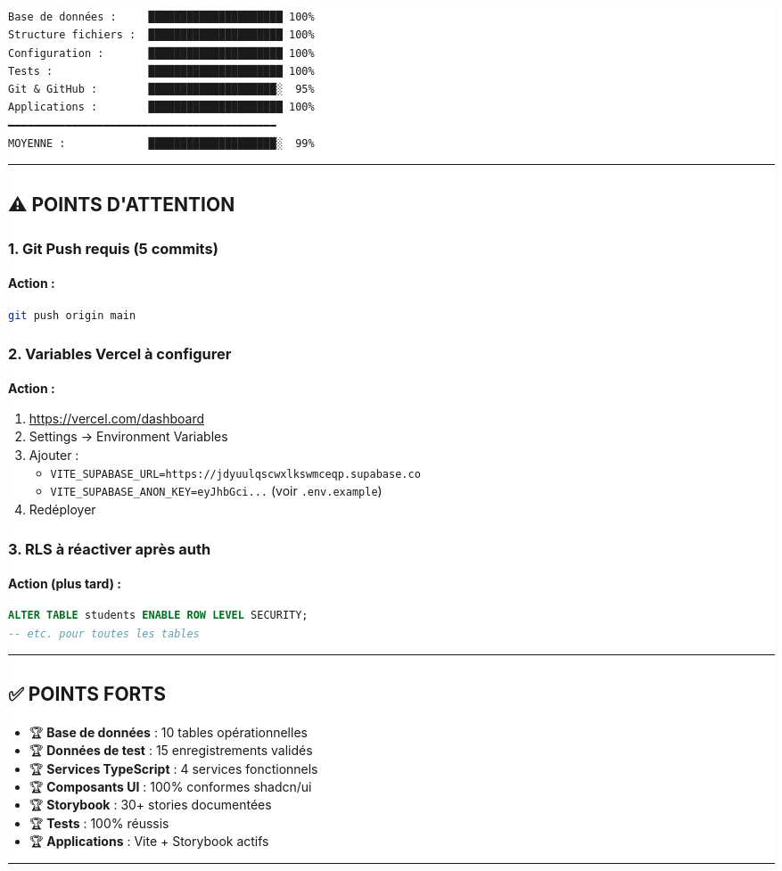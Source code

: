 ```
Base de données :     █████████████████████ 100%
Structure fichiers :  █████████████████████ 100%
Configuration :       █████████████████████ 100%
Tests :               █████████████████████ 100%
Git & GitHub :        ████████████████████░  95%
Applications :        █████████████████████ 100%
━━━━━━━━━━━━━━━━━━━━━━━━━━━━━━━━━━━━━━━━━━
MOYENNE :             ████████████████████░  99%
```

---

## ⚠️ POINTS D'ATTENTION

### 1. Git Push requis (5 commits)

**Action :**
```bash
git push origin main
```

### 2. Variables Vercel à configurer

**Action :**
1. https://vercel.com/dashboard
2. Settings → Environment Variables
3. Ajouter :
   - `VITE_SUPABASE_URL=https://jdyuulqscwxlkswmceqp.supabase.co`
   - `VITE_SUPABASE_ANON_KEY=eyJhbGci...` (voir `.env.example`)
4. Redéployer

### 3. RLS à réactiver après auth

**Action (plus tard) :**
```sql
ALTER TABLE students ENABLE ROW LEVEL SECURITY;
-- etc. pour toutes les tables
```

---

## ✅ POINTS FORTS

- 🏆 **Base de données** : 10 tables opérationnelles
- 🏆 **Données de test** : 15 enregistrements validés
- 🏆 **Services TypeScript** : 4 services fonctionnels
- 🏆 **Composants UI** : 100% conformes shadcn/ui
- 🏆 **Storybook** : 30+ stories documentées
- 🏆 **Tests** : 100% réussis
- 🏆 **Applications** : Vite + Storybook actifs

---
